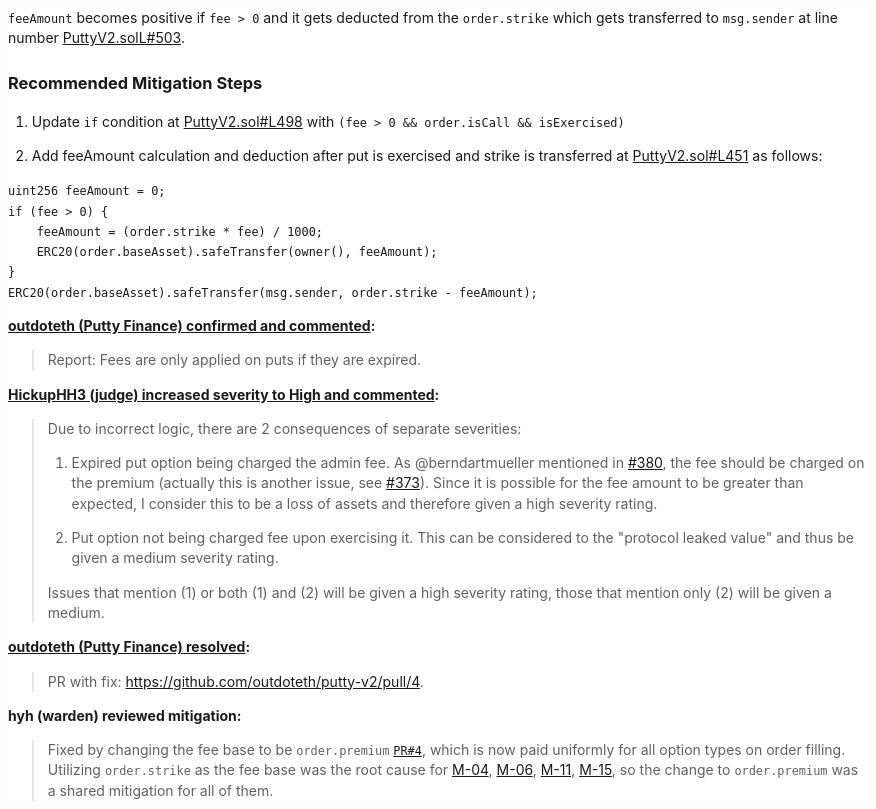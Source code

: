 `feeAmount` becomes positive if `fee > 0` and it gets deducted from the `order.strike` which gets transferred to `msg.sender` at line number [PuttyV2.solL#503](https://github.com/code-423n4/2022-06-putty/blob/3b6b844bc39e897bd0bbb69897f2deff12dc3893/contracts/src/PuttyV2.sol#L503).

### Recommended Mitigation Steps

1.  Update `if` condition at [PuttyV2.sol#L498](https://github.com/code-423n4/2022-06-putty/blob/3b6b844bc39e897bd0bbb69897f2deff12dc3893/contracts/src/PuttyV2.sol#L498) with `(fee > 0 && order.isCall && isExercised)`

2.  Add feeAmount calculation and deduction after put is exercised and strike is transferred at [PuttyV2.sol#L451](https://github.com/code-423n4/2022-06-putty/blob/3b6b844bc39e897bd0bbb69897f2deff12dc3893/contracts/src/PuttyV2.sol#L451) as follows:

```solidity
uint256 feeAmount = 0;
if (fee > 0) {
    feeAmount = (order.strike * fee) / 1000;
    ERC20(order.baseAsset).safeTransfer(owner(), feeAmount);
}
ERC20(order.baseAsset).safeTransfer(msg.sender, order.strike - feeAmount);
```

**[outdoteth (Putty Finance) confirmed and commented](https://github.com/code-423n4/2022-06-putty-findings/issues/269#issuecomment-1178999683):**
 > Report: Fees are only applied on puts if they are expired.

**[HickupHH3 (judge) increased severity to High and commented](https://github.com/code-423n4/2022-06-putty-findings/issues/269#issuecomment-1179899567):**
 > Due to incorrect logic, there are 2 consequences of separate severities:
> 
> 1) Expired put option being charged the admin fee. As @berndartmueller mentioned in [#380](https://github.com/code-423n4/2022-06-putty-findings/issues/380), the fee should be charged on the premium (actually this is another issue, see [#373](https://github.com/code-423n4/2022-06-putty-findings/issues/373)). Since it is possible for the fee amount to be greater than expected, I consider this to be a loss of assets and therefore given a high severity rating.
> 
> 2) Put option not being charged fee upon exercising it. This can be considered to the "protocol leaked value" and thus be given a medium severity rating.
> 
> Issues that mention (1) or both (1) and (2) will be given a high severity rating, those that mention only (2) will be given a medium.

**[outdoteth (Putty Finance) resolved](https://github.com/code-423n4/2022-06-putty-findings/issues/269#issuecomment-1185405136):**
 > PR with fix: https://github.com/outdoteth/putty-v2/pull/4.

**hyh (warden) reviewed mitigation:**
 > Fixed by changing the fee base to be `order.premium` [`PR#4`](https://github.com/outdoteth/putty-v2/pull/4), which is now paid uniformly for all option types on order filling. Utilizing `order.strike` as the fee base was the root cause for [M-04](https://github.com/code-423n4/2022-06-putty-findings/issues/285), [M-06](https://github.com/code-423n4/2022-06-putty-findings/issues/296), [M-11](https://github.com/code-423n4/2022-06-putty-findings/issues/422), [M-15](https://github.com/code-423n4/2022-06-putty-findings/issues/373), so the change to `order.premium` was a shared mitigation for all of them.
